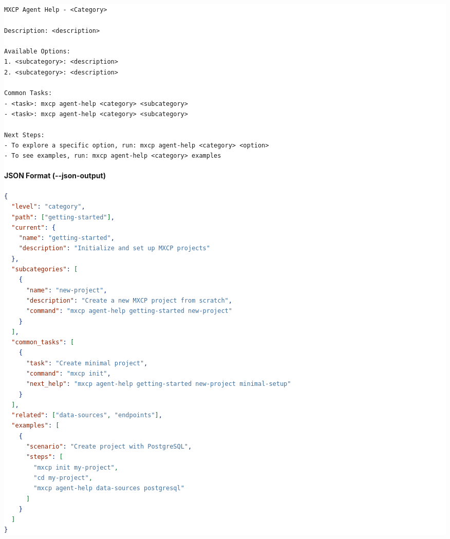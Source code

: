 ```
MXCP Agent Help - <Category>

Description: <description>

Available Options:
1. <subcategory>: <description>
2. <subcategory>: <description>

Common Tasks:
- <task>: mxcp agent-help <category> <subcategory>
- <task>: mxcp agent-help <category> <subcategory>

Next Steps:
- To explore a specific option, run: mxcp agent-help <category> <option>
- To see examples, run: mxcp agent-help <category> examples
```

#### JSON Format (--json-output)

```json
{
  "level": "category",
  "path": ["getting-started"],
  "current": {
    "name": "getting-started",
    "description": "Initialize and set up MXCP projects"
  },
  "subcategories": [
    {
      "name": "new-project",
      "description": "Create a new MXCP project from scratch",
      "command": "mxcp agent-help getting-started new-project"
    }
  ],
  "common_tasks": [
    {
      "task": "Create minimal project",
      "command": "mxcp init",
      "next_help": "mxcp agent-help getting-started new-project minimal-setup"
    }
  ],
  "related": ["data-sources", "endpoints"],
  "examples": [
    {
      "scenario": "Create project with PostgreSQL",
      "steps": [
        "mxcp init my-project",
        "cd my-project",
        "mxcp agent-help data-sources postgresql"
      ]
    }
  ]
}
```
